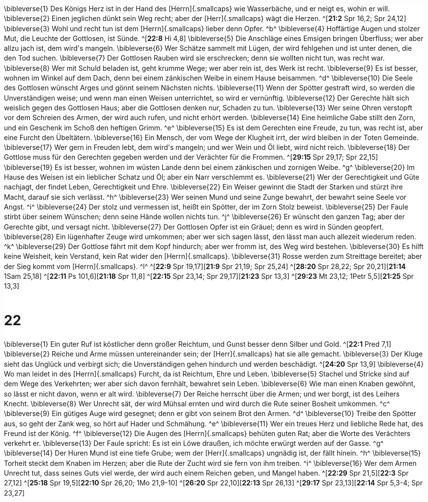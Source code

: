 \bibleverse{1} Des Königs Herz ist in der Hand des [Herrn]{.smallcaps} wie Wasserbäche, und er neigt es, wohin er will. \bibleverse{2} Einen jeglichen dünkt sein Weg recht; aber der [Herr]{.smallcaps} wägt die Herzen. ^[**21:2** Spr 16,2; Spr 24,12] \bibleverse{3} Wohl und recht tun ist dem [Herrn]{.smallcaps} lieber denn Opfer. ^b^ \bibleverse{4} Hoffärtige Augen und stolzer Mut, die Leuchte der Gottlosen, ist Sünde. ^[**22:8** Hi 4,8] \bibleverse{5} Die Anschläge eines Emsigen bringen Überfluss; wer aber allzu jach ist, dem wird's mangeln. \bibleverse{6} Wer Schätze sammelt mit Lügen, der wird fehlgehen und ist unter denen, die den Tod suchen. \bibleverse{7} Der Gottlosen Rauben wird sie erschrecken; denn sie wollten nicht tun, was recht war. \bibleverse{8} Wer mit Schuld beladen ist, geht krumme Wege; wer aber rein ist, des Werk ist recht. \bibleverse{9} Es ist besser, wohnen im Winkel auf dem Dach, denn bei einem zänkischen Weibe in einem Hause beisammen. ^d^ \bibleverse{10} Die Seele des Gottlosen wünscht Arges und gönnt seinem Nächsten nichts. \bibleverse{11} Wenn der Spötter gestraft wird, so werden die Unverständigen weise; und wenn man einen Weisen unterrichtet, so wird er vernünftig. \bibleverse{12} Der Gerechte hält sich weislich gegen des Gottlosen Haus; aber die Gottlosen denken nur, Schaden zu tun. \bibleverse{13} Wer seine Ohren verstopft vor dem Schreien des Armen, der wird auch rufen, und nicht erhört werden. \bibleverse{14} Eine heimliche Gabe stillt den Zorn, und ein Geschenk im Schoß den heftigen Grimm. ^e^ \bibleverse{15} Es ist dem Gerechten eine Freude, zu tun, was recht ist, aber eine Furcht den Übeltätern. \bibleverse{16} Ein Mensch, der vom Wege der Klugheit irrt, der wird bleiben in der Toten Gemeinde. \bibleverse{17} Wer gern in Freuden lebt, dem wird's mangeln; und wer Wein und Öl liebt, wird nicht reich. \bibleverse{18} Der Gottlose muss für den Gerechten gegeben werden und der Verächter für die Frommen. ^[**29:15** Spr 29,17; Spr 22,15] \bibleverse{19} Es ist besser, wohnen im wüsten Lande denn bei einem zänkischen und zornigen Weibe. ^g^ \bibleverse{20} Im Hause des Weisen ist ein lieblicher Schatz und Öl; aber ein Narr verschlemmt es. \bibleverse{21} Wer der Gerechtigkeit und Güte nachjagt, der findet Leben, Gerechtigkeit und Ehre. \bibleverse{22} Ein Weiser gewinnt die Stadt der Starken und stürzt ihre Macht, darauf sie sich verlässt. ^h^ \bibleverse{23} Wer seinen Mund und seine Zunge bewahrt, der bewahrt seine Seele vor Angst. ^i^ \bibleverse{24} Der stolz und vermessen ist, heißt ein Spötter, der im Zorn Stolz beweist. \bibleverse{25} Der Faule stirbt über seinem Wünschen; denn seine Hände wollen nichts tun. ^j^ \bibleverse{26} Er wünscht den ganzen Tag; aber der Gerechte gibt, und versagt nicht. \bibleverse{27} Der Gottlosen Opfer ist ein Gräuel; denn es wird in Sünden geopfert. \bibleverse{28} Ein lügenhafter Zeuge wird umkommen; aber wer sich sagen lässt, den lässt man auch allezeit wiederum reden. ^k^ \bibleverse{29} Der Gottlose fährt mit dem Kopf hindurch; aber wer fromm ist, des Weg wird bestehen. \bibleverse{30} Es hilft keine Weisheit, kein Verstand, kein Rat wider den [Herrn]{.smallcaps}. \bibleverse{31} Rosse werden zum Streittage bereitet; aber der Sieg kommt vom [Herrn]{.smallcaps}. ^l^ 
   ^[**22:9** Spr 19,17][**21:9** Spr 21,19; Spr 25,24] ^[**28:20** Spr 28,22; Spr 20,21][**21:14** 1Sam 25,18] ^[**22:11** Ps 101,6][**21:18** Spr 11,8]   ^[**22:15** Spr 23,14; Spr 29,17][**21:23** Spr 13,3] ^[**29:23** Mt 23,12; 1Petr 5,5][**21:25** Spr 13,3]  

# 22
\bibleverse{1} Ein guter Ruf ist köstlicher denn großer Reichtum, und Gunst besser denn Silber und Gold. ^[**22:1** Pred 7,1] \bibleverse{2} Reiche und Arme müssen untereinander sein; der [Herr]{.smallcaps} hat sie alle gemacht. \bibleverse{3} Der Kluge sieht das Unglück und verbirgt sich; die Unverständigen gehen hindurch und werden beschädigt. ^[**24:20** Spr 13,9] \bibleverse{4} Wo man leidet in des [Herrn]{.smallcaps} Furcht, da ist Reichtum, Ehre und Leben. \bibleverse{5} Stachel und Stricke sind auf dem Wege des Verkehrten; wer aber sich davon fernhält, bewahret sein Leben. \bibleverse{6} Wie man einen Knaben gewöhnt, so lässt er nicht davon, wenn er alt wird. \bibleverse{7} Der Reiche herrscht über die Armen; und wer borgt, ist des Leihers Knecht. \bibleverse{8} Wer Unrecht sät, der wird Mühsal ernten und wird durch die Rute seiner Bosheit umkommen. ^c^ \bibleverse{9} Ein gütiges Auge wird gesegnet; denn er gibt von seinem Brot den Armen. ^d^ \bibleverse{10} Treibe den Spötter aus, so geht der Zank weg, so hört auf Hader und Schmähung. ^e^ \bibleverse{11} Wer ein treues Herz und liebliche Rede hat, des Freund ist der König. ^f^ \bibleverse{12} Die Augen des [Herrn]{.smallcaps} behüten guten Rat; aber die Worte des Verächters verkehrt er. \bibleverse{13} Der Faule spricht: Es ist ein Löwe draußen, ich möchte erwürgt werden auf der Gasse. ^g^ \bibleverse{14} Der Huren Mund ist eine tiefe Grube; wem der [Herr]{.smallcaps} ungnädig ist, der fällt hinein. ^h^ \bibleverse{15} Torheit steckt dem Knaben im Herzen; aber die Rute der Zucht wird sie fern von ihm treiben. ^i^ \bibleverse{16} Wer dem Armen Unrecht tut, dass seines Guts viel werde, der wird auch einem Reichen geben, und Mangel haben. 
 ^[**22:29** Spr 21,5][**22:3** Spr 27,12]   ^[**25:18** Spr 19,5][**22:10** Spr 26,20; 1Mo 21,9-10]  ^[**26:20** Spr 22,10][**22:13** Spr 26,13] ^[**29:17** Spr 23,13][**22:14** Spr 5,3-4; Spr 23,27] 
